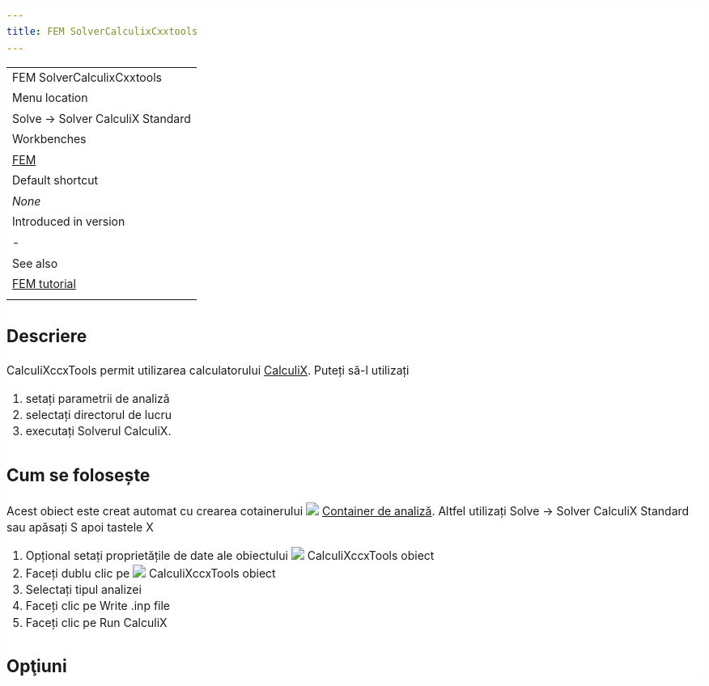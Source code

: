 ```yaml
---
title: FEM SolverCalculixCxxtools
---
```

|  |
| --- |
| FEM SolverCalculixCxxtools |
| Menu location |
| Solve → Solver CalculiX Standard |
| Workbenches |
| [FEM](/FEM_Workbench "FEM Workbench") |
| Default shortcut |
| *None* |
| Introduced in version |
| - |
| See also |
| [FEM tutorial](/FEM_tutorial "FEM tutorial") |
|  |

## Descriere

CalculiXccxTools permit utilizarea calculatorului [CalculiX](http://dhondt.de/). Puteți să-l utilizați

1. setați parametrii de analiză
2. selectați directorul de lucru
3. executați Solverul CalculiX.

## Cum se folosește

Acest obiect este creat automat cu crearea cotainerului ![](/images/FEM_Analysis.svg) [Container de analiză](/FEM_Analysis "FEM Analysis"). Altfel utilizați Solve → Solver CalculiX Standard sau apăsați S apoi tastele X

1. Opțional setați proprietățile de date ale obiectului ![](/images/FEM_SolverCalculixCxxtools.svg) CalculiXccxTools obiect
2. Faceți dublu clic pe ![](/images/FEM_SolverCalculixCxxtools.svg) CalculiXccxTools obiect
3. Selectați tipul analizei
4. Faceți clic pe Write .inp file
5. Faceți clic pe Run CalculiX

## Opţiuni
